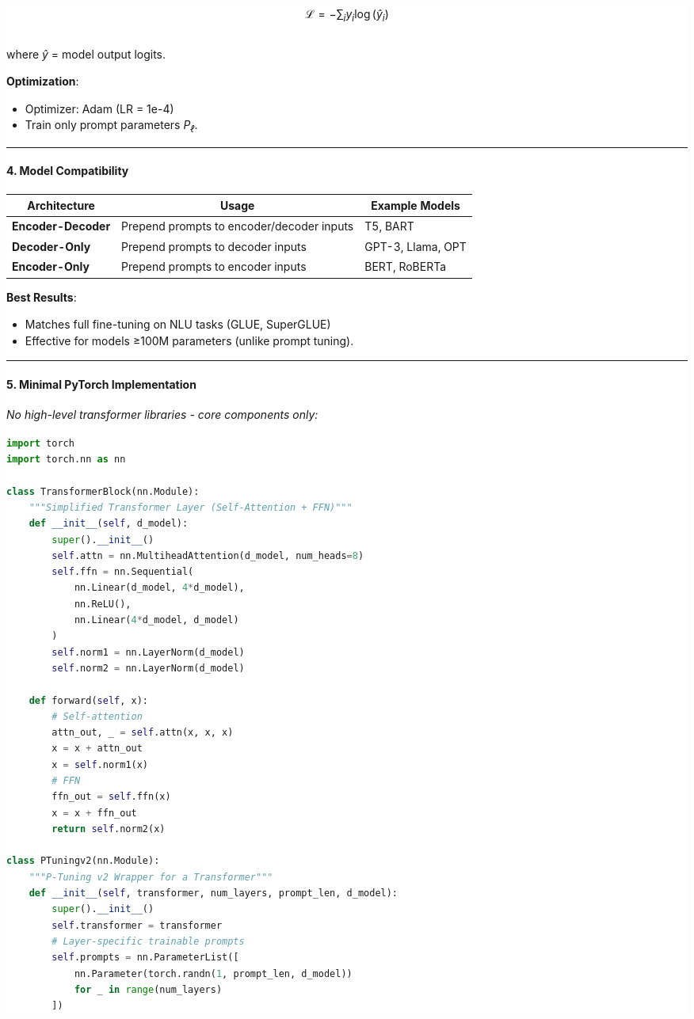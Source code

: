  $$
  \mathcal{L} = -\sum_{i} y_i \log(\hat{y}_i)
  $$  
  where $\hat{y}$ = model output logits.

**Optimization**:  
- Optimizer: Adam (LR = 1e-4)  
- Train only prompt parameters $P_ℓ$.  

---

#### **4. Model Compatibility**  
| **Architecture** | **Usage**                          | **Example Models**       |
|------------------|------------------------------------|--------------------------|
| **Encoder-Decoder** | Prepend prompts to encoder/decoder inputs | T5, BART                 |
| **Decoder-Only**    | Prepend prompts to decoder inputs        | GPT-3, Llama, OPT        |
| **Encoder-Only**    | Prepend prompts to encoder inputs        | BERT, RoBERTa            |

**Best Results**:  
- Matches full fine-tuning on NLU tasks (GLUE, SuperGLUE)  
- Effective for models ≥100M parameters (unlike prompt tuning).

---

#### **5. Minimal PyTorch Implementation**  
*No high-level transformer libraries - core components only:*

```python
import torch
import torch.nn as nn

class TransformerBlock(nn.Module):
    """Simplified Transformer Layer (Self-Attention + FFN)"""
    def __init__(self, d_model):
        super().__init__()
        self.attn = nn.MultiheadAttention(d_model, num_heads=8)
        self.ffn = nn.Sequential(
            nn.Linear(d_model, 4*d_model),
            nn.ReLU(),
            nn.Linear(4*d_model, d_model)
        )
        self.norm1 = nn.LayerNorm(d_model)
        self.norm2 = nn.LayerNorm(d_model)

    def forward(self, x):
        # Self-attention
        attn_out, _ = self.attn(x, x, x)
        x = x + attn_out
        x = self.norm1(x)
        # FFN
        ffn_out = self.ffn(x)
        x = x + ffn_out
        return self.norm2(x)

class PTuningv2(nn.Module):
    """P-Tuning v2 Wrapper for a Transformer"""
    def __init__(self, transformer, num_layers, prompt_len, d_model):
        super().__init__()
        self.transformer = transformer
        # Layer-specific trainable prompts
        self.prompts = nn.ParameterList([
            nn.Parameter(torch.randn(1, prompt_len, d_model)) 
            for _ in range(num_layers)
        ])
```